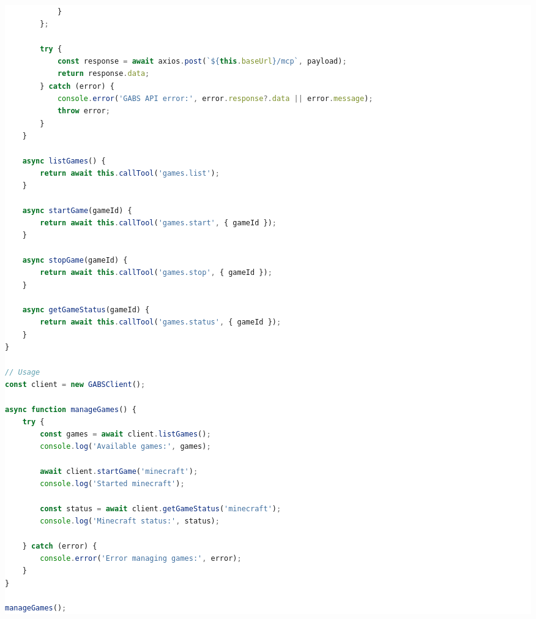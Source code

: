 ```javascript
            }
        };
        
        try {
            const response = await axios.post(`${this.baseUrl}/mcp`, payload);
            return response.data;
        } catch (error) {
            console.error('GABS API error:', error.response?.data || error.message);
            throw error;
        }
    }
    
    async listGames() {
        return await this.callTool('games.list');
    }
    
    async startGame(gameId) {
        return await this.callTool('games.start', { gameId });
    }
    
    async stopGame(gameId) {
        return await this.callTool('games.stop', { gameId });
    }
    
    async getGameStatus(gameId) {
        return await this.callTool('games.status', { gameId });
    }
}

// Usage
const client = new GABSClient();

async function manageGames() {
    try {
        const games = await client.listGames();
        console.log('Available games:', games);
        
        await client.startGame('minecraft');
        console.log('Started minecraft');
        
        const status = await client.getGameStatus('minecraft');
        console.log('Minecraft status:', status);
        
    } catch (error) {
        console.error('Error managing games:', error);
    }
}

manageGames();
```
